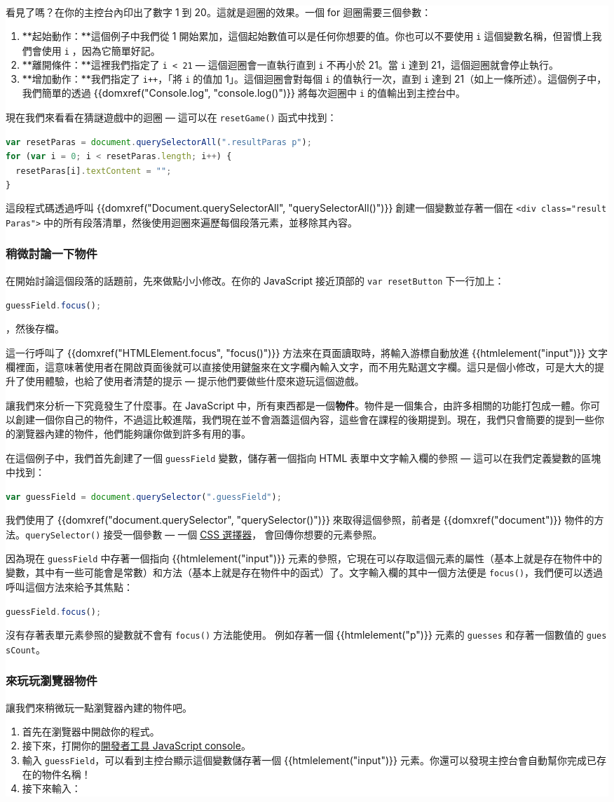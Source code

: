 看見了嗎？在你的主控台內印出了數字 1 到 20。這就是迴圈的效果。一個 for 迴圈需要三個參數：

1. **起始動作：**這個例子中我們從 1 開始累加，這個起始數值可以是任何你想要的值。你也可以不要使用 `i` 這個變數名稱，但習慣上我們會使用 `i` ，因為它簡單好記。
2. **離開條件：**這裡我們指定了 `i < 21` — 這個迴圈會一直執行直到 `i` 不再小於 21。當 `i` 達到 21，這個迴圈就會停止執行。
3. **增加動作：**我們指定了 `i++`，「將 `i` 的值加 1」。這個迴圈會對每個 `i` 的值執行一次，直到 `i` 達到 21（如上一條所述）。這個例子中，我們簡單的透過 {{domxref("Console.log", "console.log()")}} 將每次迴圈中 `i` 的值輸出到主控台中。

現在我們來看看在猜謎遊戲中的迴圈 — 這可以在 `resetGame()` 函式中找到：

```js
var resetParas = document.querySelectorAll(".resultParas p");
for (var i = 0; i < resetParas.length; i++) {
  resetParas[i].textContent = "";
}
```

這段程式碼透過呼叫 {{domxref("Document.querySelectorAll", "querySelectorAll()")}} 創建一個變數並存著一個在 `<div class="resultParas">` 中的所有段落清單，然後使用迴圈來遍歷每個段落元素，並移除其內容。

### 稍微討論一下物件

在開始討論這個段落的話題前，先來做點小小修改。在你的 JavaScript 接近頂部的 `var resetButton` 下一行加上：

```js
guessField.focus();
```

，然後存檔。

這一行呼叫了 {{domxref("HTMLElement.focus", "focus()")}} 方法來在頁面讀取時，將輸入游標自動放進 {{htmlelement("input")}} 文字欄裡面，這意味著使用者在開啟頁面後就可以直接使用鍵盤來在文字欄內輸入文字，而不用先點選文字欄。這只是個小修改，可是大大的提升了使用體驗，也給了使用者清楚的提示 — 提示他們要做些什麼來遊玩這個遊戲。

讓我們來分析一下究竟發生了什麼事。在 JavaScript 中，所有東西都是一個**物件**。物件是一個集合，由許多相關的功能打包成一體。你可以創建一個你自己的物件，不過這比較進階，我們現在並不會涵蓋這個內容，這些會在課程的後期提到。現在，我們只會簡要的提到一些你的瀏覽器內建的物件，他們能夠讓你做到許多有用的事。

在這個例子中，我們首先創建了一個 `guessField` 變數，儲存著一個指向 HTML 表單中文字輸入欄的參照 — 這可以在我們定義變數的區塊中找到：

```js
var guessField = document.querySelector(".guessField");
```

我們使用了 {{domxref("document.querySelector", "querySelector()")}} 來取得這個參照，前者是 {{domxref("document")}} 物件的方法。`querySelector()` 接受一個參數 — 一個 [CSS 選擇器](/zh-TW/docs/Learn/CSS/Introduction_to_CSS/Selectors)， 會回傳你想要的元素參照。

因為現在 `guessField` 中存著一個指向 {{htmlelement("input")}} 元素的參照，它現在可以存取這個元素的屬性（基本上就是存在物件中的變數，其中有一些可能會是常數）和方法（基本上就是存在物件中的函式）了。文字輸入欄的其中一個方法便是 `focus()`，我們便可以透過呼叫這個方法來給予其焦點：

```js
guessField.focus();
```

沒有存著表單元素參照的變數就不會有 `focus()` 方法能使用。
例如存著一個 {{htmlelement("p")}} 元素的 `guesses` 和存著一個數值的 `guessCount`。

### 來玩玩瀏覽器物件

讓我們來稍微玩一點瀏覽器內建的物件吧。

1. 首先在瀏覽器中開啟你的程式。
2. 接下來，打開你的[開發者工具 JavaScript console](/zh-TW/docs/Learn/Common_questions/What_are_browser_developer_tools)。
3. 輸入 `guessField`，可以看到主控台顯示這個變數儲存著一個 {{htmlelement("input")}} 元素。你還可以發現主控台會自動幫你完成已存在的物件名稱！
4. 接下來輸入：
